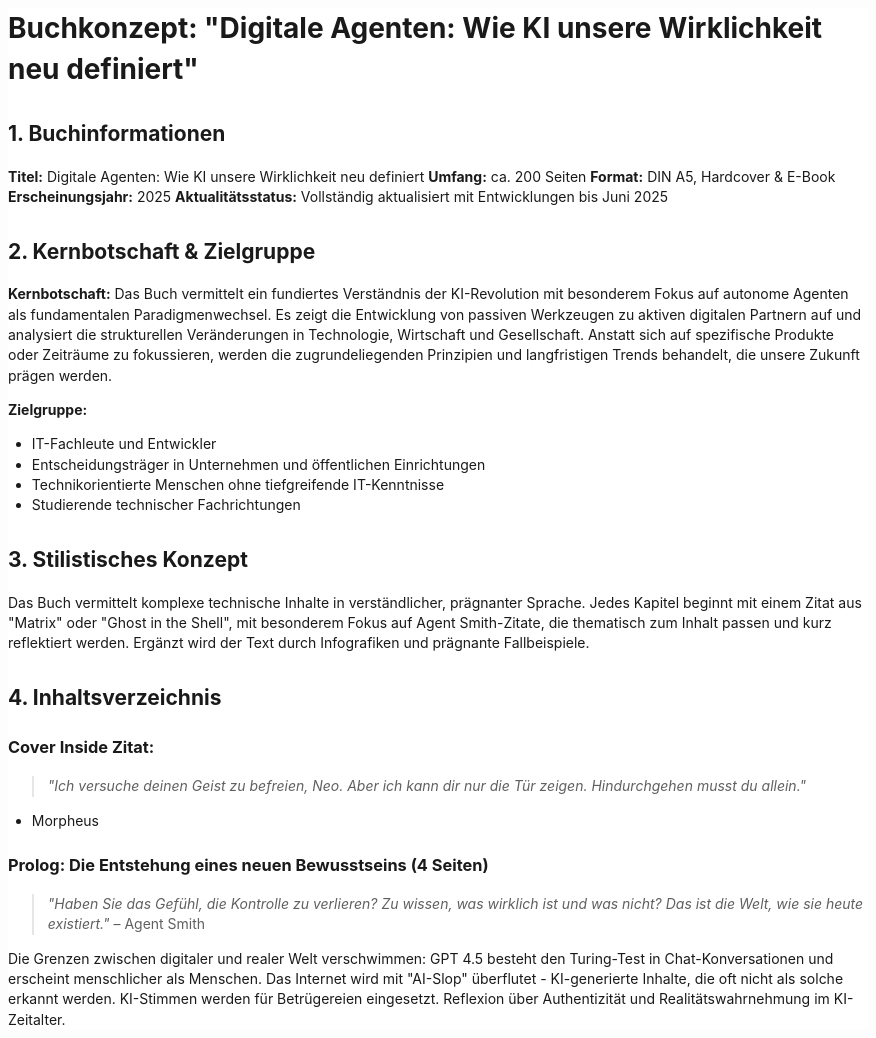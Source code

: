 # Buchkonzept: "Digitale Agenten: Wie KI unsere Wirklichkeit neu definiert"

## 1. Buchinformationen

**Titel:** Digitale Agenten: Wie KI unsere Wirklichkeit neu definiert
**Umfang:** ca. 200 Seiten
**Format:** DIN A5, Hardcover & E-Book
**Erscheinungsjahr:** 2025
**Aktualitätsstatus:** Vollständig aktualisiert mit Entwicklungen bis Juni 2025

## 2. Kernbotschaft & Zielgruppe

**Kernbotschaft:**
Das Buch vermittelt ein fundiertes Verständnis der KI-Revolution mit besonderem Fokus auf autonome Agenten als fundamentalen Paradigmenwechsel. Es zeigt die Entwicklung von passiven Werkzeugen zu aktiven digitalen Partnern auf und analysiert die strukturellen Veränderungen in Technologie, Wirtschaft und Gesellschaft. Anstatt sich auf spezifische Produkte oder Zeiträume zu fokussieren, werden die zugrundeliegenden Prinzipien und langfristigen Trends behandelt, die unsere Zukunft prägen werden.

**Zielgruppe:**
- IT-Fachleute und Entwickler
- Entscheidungsträger in Unternehmen und öffentlichen Einrichtungen
- Technikorientierte Menschen ohne tiefgreifende IT-Kenntnisse
- Studierende technischer Fachrichtungen

## 3. Stilistisches Konzept

Das Buch vermittelt komplexe technische Inhalte in verständlicher, prägnanter Sprache. Jedes Kapitel beginnt mit einem Zitat aus "Matrix" oder "Ghost in the Shell", mit besonderem Fokus auf Agent Smith-Zitate, die thematisch zum Inhalt passen und kurz reflektiert werden. Ergänzt wird der Text durch Infografiken und prägnante Fallbeispiele.

## 4. Inhaltsverzeichnis

### Cover Inside Zitat:
> *"Ich versuche deinen Geist zu befreien, Neo. Aber ich kann dir nur die Tür zeigen. Hindurchgehen musst du allein."*
- Morpheus

### Prolog: Die Entstehung eines neuen Bewusstseins (4 Seiten)
> *"Haben Sie das Gefühl, die Kontrolle zu verlieren? Zu wissen, was wirklich ist und was nicht? Das ist die Welt, wie sie heute existiert."* – Agent Smith

Die Grenzen zwischen digitaler und realer Welt verschwimmen: GPT 4.5 besteht den Turing-Test in Chat-Konversationen und erscheint menschlicher als Menschen. Das Internet wird mit "AI-Slop" überflutet - KI-generierte Inhalte, die oft nicht als solche erkannt werden. KI-Stimmen werden für Betrügereien eingesetzt. Reflexion über Authentizität und Realitätswahrnehmung im KI-Zeitalter.
